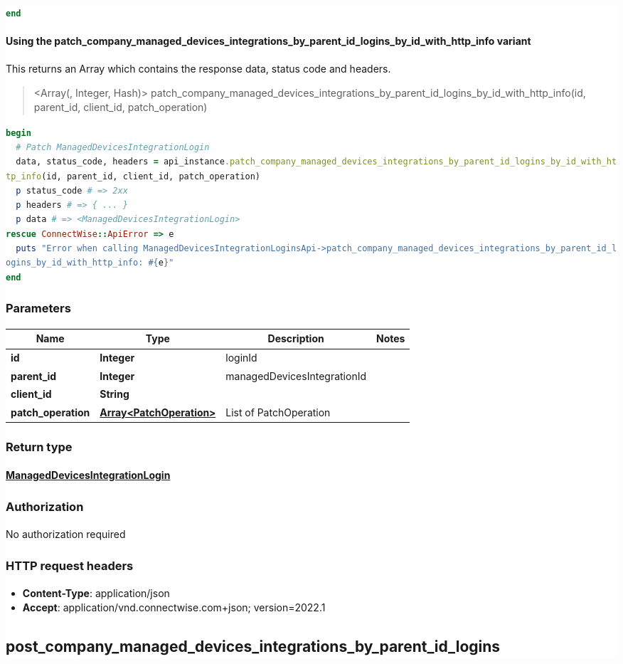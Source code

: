 ```ruby
end
```

#### Using the patch_company_managed_devices_integrations_by_parent_id_logins_by_id_with_http_info variant

This returns an Array which contains the response data, status code and headers.

> <Array(<ManagedDevicesIntegrationLogin>, Integer, Hash)> patch_company_managed_devices_integrations_by_parent_id_logins_by_id_with_http_info(id, parent_id, client_id, patch_operation)

```ruby
begin
  # Patch ManagedDevicesIntegrationLogin
  data, status_code, headers = api_instance.patch_company_managed_devices_integrations_by_parent_id_logins_by_id_with_http_info(id, parent_id, client_id, patch_operation)
  p status_code # => 2xx
  p headers # => { ... }
  p data # => <ManagedDevicesIntegrationLogin>
rescue ConnectWise::ApiError => e
  puts "Error when calling ManagedDevicesIntegrationLoginsApi->patch_company_managed_devices_integrations_by_parent_id_logins_by_id_with_http_info: #{e}"
end
```

### Parameters

| Name | Type | Description | Notes |
| ---- | ---- | ----------- | ----- |
| **id** | **Integer** | loginId |  |
| **parent_id** | **Integer** | managedDevicesIntegrationId |  |
| **client_id** | **String** |  |  |
| **patch_operation** | [**Array&lt;PatchOperation&gt;**](PatchOperation.md) | List of PatchOperation |  |

### Return type

[**ManagedDevicesIntegrationLogin**](ManagedDevicesIntegrationLogin.md)

### Authorization

No authorization required

### HTTP request headers

- **Content-Type**: application/json
- **Accept**: application/vnd.connectwise.com+json; version=2022.1


## post_company_managed_devices_integrations_by_parent_id_logins
